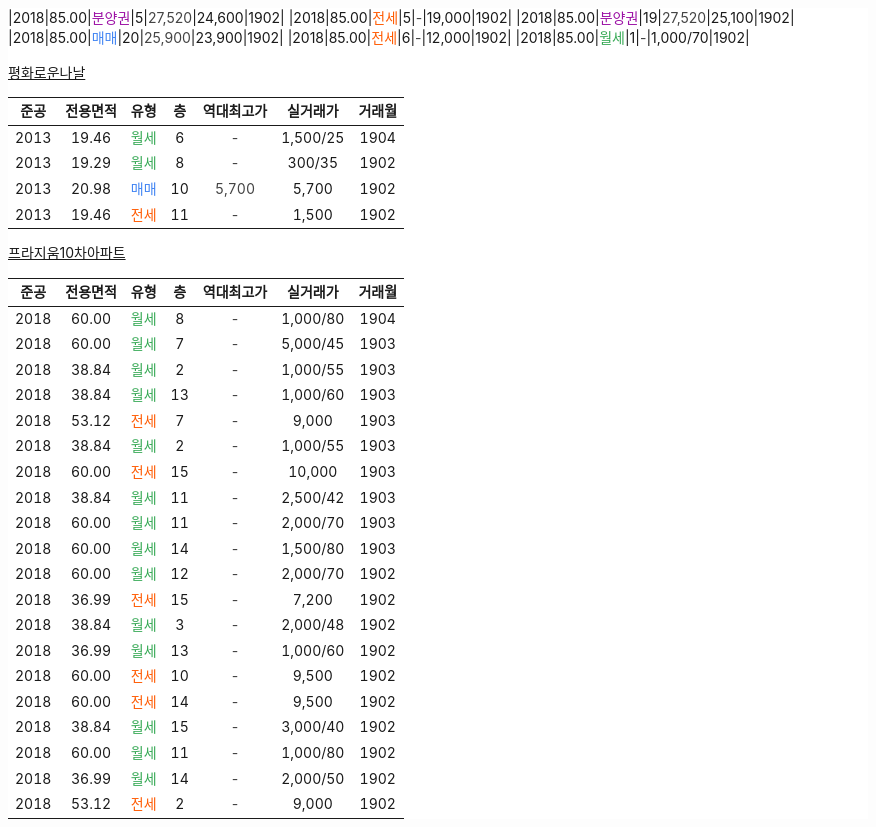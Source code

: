 |2018|85.00|<span style="color:#9C11A5">분양권</span>|5|<span style="color:#444444">27,520</span>|24,600|1902|
|2018|85.00|<span style="color:#ff5a00">전세</span>|5|<span style="color:#444444">-</span>|19,000|1902|
|2018|85.00|<span style="color:#9C11A5">분양권</span>|19|<span style="color:#444444">27,520</span>|25,100|1902|
|2018|85.00|<span style="color:#4285f3">매매</span>|20|<span style="color:#444444">25,900</span>|23,900|1902|
|2018|85.00|<span style="color:#ff5a00">전세</span>|6|<span style="color:#444444">-</span>|12,000|1902|
|2018|85.00|<span style="color:#34a853">월세</span>|1|<span style="color:#444444">-</span>|1,000/70|1902|

[평화로운나날](https://search.naver.com/search.naver?query=%EC%B6%A9%EC%B2%AD%EB%82%A8%EB%8F%84+%EC%B2%9C%EC%95%88%EC%8B%9C+%EC%84%9C%EB%B6%81%EA%B5%AC+%EC%84%B1%EC%A0%95%EB%8F%99+%ED%8F%89%ED%99%94%EB%A1%9C%EC%9A%B4%EB%82%98%EB%82%A0)

|준공|전용면적|유형|층|역대최고가|실거래가|거래월|
|:---:|:---:|:---:|:---:|:---:|:---:|:---:|
|2013|19.46|<span style="color:#34a853">월세</span>|6|<span style="color:#444444">-</span>|1,500/25|1904|
|2013|19.29|<span style="color:#34a853">월세</span>|8|<span style="color:#444444">-</span>|300/35|1902|
|2013|20.98|<span style="color:#4285f3">매매</span>|10|<span style="color:#444444">5,700</span>|5,700|1902|
|2013|19.46|<span style="color:#ff5a00">전세</span>|11|<span style="color:#444444">-</span>|1,500|1902|

[프라지움10차아파트](https://search.naver.com/search.naver?query=%EC%B6%A9%EC%B2%AD%EB%82%A8%EB%8F%84+%EC%B2%9C%EC%95%88%EC%8B%9C+%EC%84%9C%EB%B6%81%EA%B5%AC+%EC%84%B1%EC%A0%95%EB%8F%99+%ED%94%84%EB%9D%BC%EC%A7%80%EC%9B%8010%EC%B0%A8%EC%95%84%ED%8C%8C%ED%8A%B8)

|준공|전용면적|유형|층|역대최고가|실거래가|거래월|
|:---:|:---:|:---:|:---:|:---:|:---:|:---:|
|2018|60.00|<span style="color:#34a853">월세</span>|8|<span style="color:#444444">-</span>|1,000/80|1904|
|2018|60.00|<span style="color:#34a853">월세</span>|7|<span style="color:#444444">-</span>|5,000/45|1903|
|2018|38.84|<span style="color:#34a853">월세</span>|2|<span style="color:#444444">-</span>|1,000/55|1903|
|2018|38.84|<span style="color:#34a853">월세</span>|13|<span style="color:#444444">-</span>|1,000/60|1903|
|2018|53.12|<span style="color:#ff5a00">전세</span>|7|<span style="color:#444444">-</span>|9,000|1903|
|2018|38.84|<span style="color:#34a853">월세</span>|2|<span style="color:#444444">-</span>|1,000/55|1903|
|2018|60.00|<span style="color:#ff5a00">전세</span>|15|<span style="color:#444444">-</span>|10,000|1903|
|2018|38.84|<span style="color:#34a853">월세</span>|11|<span style="color:#444444">-</span>|2,500/42|1903|
|2018|60.00|<span style="color:#34a853">월세</span>|11|<span style="color:#444444">-</span>|2,000/70|1903|
|2018|60.00|<span style="color:#34a853">월세</span>|14|<span style="color:#444444">-</span>|1,500/80|1903|
|2018|60.00|<span style="color:#34a853">월세</span>|12|<span style="color:#444444">-</span>|2,000/70|1902|
|2018|36.99|<span style="color:#ff5a00">전세</span>|15|<span style="color:#444444">-</span>|7,200|1902|
|2018|38.84|<span style="color:#34a853">월세</span>|3|<span style="color:#444444">-</span>|2,000/48|1902|
|2018|36.99|<span style="color:#34a853">월세</span>|13|<span style="color:#444444">-</span>|1,000/60|1902|
|2018|60.00|<span style="color:#ff5a00">전세</span>|10|<span style="color:#444444">-</span>|9,500|1902|
|2018|60.00|<span style="color:#ff5a00">전세</span>|14|<span style="color:#444444">-</span>|9,500|1902|
|2018|38.84|<span style="color:#34a853">월세</span>|15|<span style="color:#444444">-</span>|3,000/40|1902|
|2018|60.00|<span style="color:#34a853">월세</span>|11|<span style="color:#444444">-</span>|1,000/80|1902|
|2018|36.99|<span style="color:#34a853">월세</span>|14|<span style="color:#444444">-</span>|2,000/50|1902|
|2018|53.12|<span style="color:#ff5a00">전세</span>|2|<span style="color:#444444">-</span>|9,000|1902|
